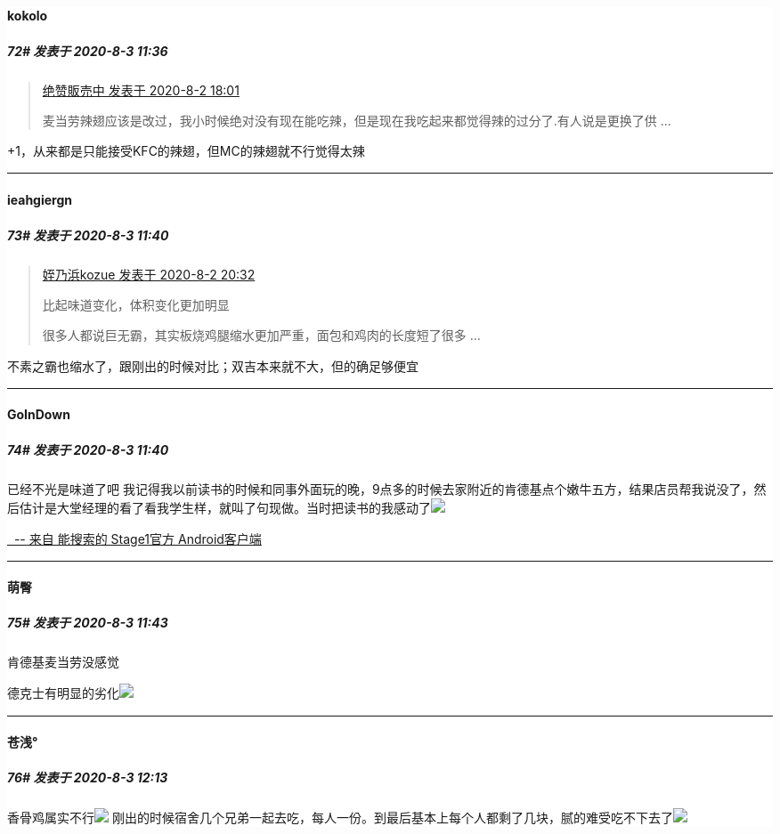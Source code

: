 ####  kokolo  
##### 72#       发表于 2020-8-3 11:36


<blockquote><a href="httphttps://bbs.saraba1st.com/2b/forum.php?mod=redirect&amp;goto=findpost&amp;pid=48295253&amp;ptid=1952767" target="_blank">绝赞販売中 发表于 2020-8-2 18:01</a>

麦当劳辣翅应该是改过，我小时候绝对没有现在能吃辣，但是现在我吃起来都觉得辣的过分了.有人说是更换了供 ...</blockquote>
+1，从来都是只能接受KFC的辣翅，但MC的辣翅就不行觉得太辣


-----

####  ieahgiergn  
##### 73#       发表于 2020-8-3 11:40


<blockquote><a href="httphttps://bbs.saraba1st.com/2b/forum.php?mod=redirect&amp;goto=findpost&amp;pid=48297118&amp;ptid=1952767" target="_blank">姪乃浜kozue 发表于 2020-8-2 20:32</a>

比起味道变化，体积变化更加明显

很多人都说巨无霸，其实板烧鸡腿缩水更加严重，面包和鸡肉的长度短了很多 ...</blockquote>
不素之霸也缩水了，跟刚出的时候对比；双吉本来就不大，但的确足够便宜


-----

####  GoInDown  
##### 74#       发表于 2020-8-3 11:40


已经不光是味道了吧
我记得我以前读书的时候和同事外面玩的晚，9点多的时候去家附近的肯德基点个嫩牛五方，结果店员帮我说没了，然后估计是大堂经理的看了看我学生样，就叫了句现做。当时把读书的我感动了<img src="https://static.saraba1st.com/image/smiley/face2017/044.png" referrerpolicy="no-referrer">

[  -- 来自 能搜索的 Stage1官方 Android客户端](https://www.coolapk.com/apk/140634)


-----

####  萌臀  
##### 75#       发表于 2020-8-3 11:43


肯德基麦当劳没感觉

德克士有明显的劣化<img src="https://static.saraba1st.com/image/smiley/face2017/001.png" referrerpolicy="no-referrer">


-----

####  苍浅°  
##### 76#       发表于 2020-8-3 12:13


香骨鸡属实不行<img src="https://static.saraba1st.com/image/smiley/face2017/001.png" referrerpolicy="no-referrer">
刚出的时候宿舍几个兄弟一起去吃，每人一份。到最后基本上每个人都剩了几块，腻的难受吃不下去了<img src="https://static.saraba1st.com/image/smiley/face2017/002.png" referrerpolicy="no-referrer">
